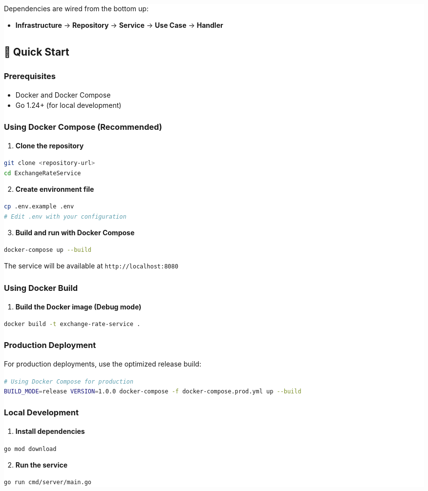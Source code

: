 Dependencies are wired from the bottom up:
- **Infrastructure** → **Repository** → **Service** → **Use Case** → **Handler**

## 🚀 Quick Start

### Prerequisites

- Docker and Docker Compose
- Go 1.24+ (for local development)

### Using Docker Compose (Recommended)

1. **Clone the repository**
```bash
git clone <repository-url>
cd ExchangeRateService
```

2. **Create environment file**
```bash
cp .env.example .env
# Edit .env with your configuration
```

3. **Build and run with Docker Compose**
```bash
docker-compose up --build
```

The service will be available at `http://localhost:8080`

### Using Docker Build

1. **Build the Docker image (Debug mode)**
```bash
docker build -t exchange-rate-service .
```


### Production Deployment

For production deployments, use the optimized release build:

```bash
# Using Docker Compose for production
BUILD_MODE=release VERSION=1.0.0 docker-compose -f docker-compose.prod.yml up --build
```

### Local Development

1. **Install dependencies**
```bash
go mod download
```

2. **Run the service**
```bash
go run cmd/server/main.go
```
